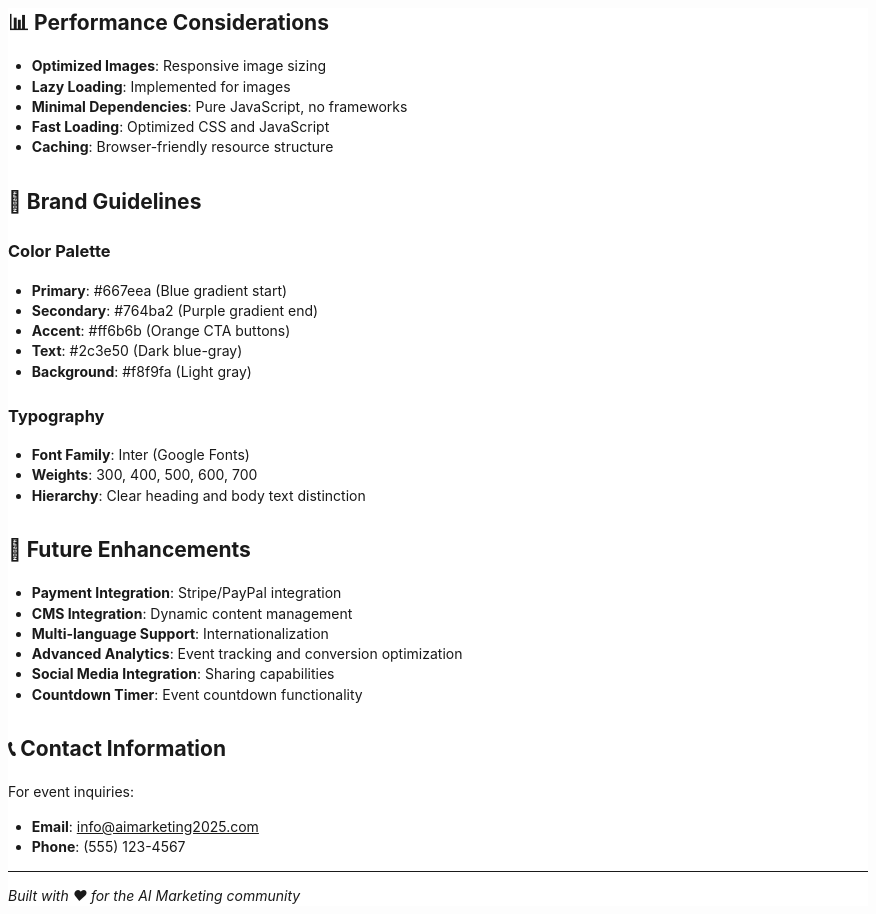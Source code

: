 ## 📊 Performance Considerations

- **Optimized Images**: Responsive image sizing
- **Lazy Loading**: Implemented for images
- **Minimal Dependencies**: Pure JavaScript, no frameworks
- **Fast Loading**: Optimized CSS and JavaScript
- **Caching**: Browser-friendly resource structure

## 🎨 Brand Guidelines

### Color Palette
- **Primary**: #667eea (Blue gradient start)
- **Secondary**: #764ba2 (Purple gradient end)
- **Accent**: #ff6b6b (Orange CTA buttons)
- **Text**: #2c3e50 (Dark blue-gray)
- **Background**: #f8f9fa (Light gray)

### Typography
- **Font Family**: Inter (Google Fonts)
- **Weights**: 300, 400, 500, 600, 700
- **Hierarchy**: Clear heading and body text distinction

## 🔮 Future Enhancements

- **Payment Integration**: Stripe/PayPal integration
- **CMS Integration**: Dynamic content management
- **Multi-language Support**: Internationalization
- **Advanced Analytics**: Event tracking and conversion optimization
- **Social Media Integration**: Sharing capabilities
- **Countdown Timer**: Event countdown functionality

## 📞 Contact Information

For event inquiries:
- **Email**: info@aimarketing2025.com
- **Phone**: (555) 123-4567

---

*Built with ❤️ for the AI Marketing community*
